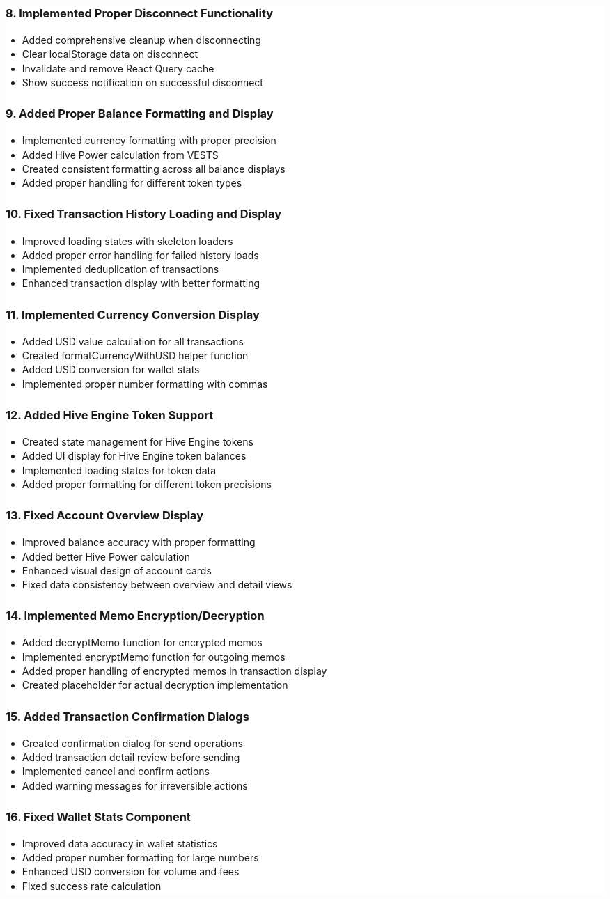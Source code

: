 ### 8. Implemented Proper Disconnect Functionality
- Added comprehensive cleanup when disconnecting
- Clear localStorage data on disconnect
- Invalidate and remove React Query cache
- Show success notification on successful disconnect

### 9. Added Proper Balance Formatting and Display
- Implemented currency formatting with proper precision
- Added Hive Power calculation from VESTS
- Created consistent formatting across all balance displays
- Added proper handling for different token types

### 10. Fixed Transaction History Loading and Display
- Improved loading states with skeleton loaders
- Added proper error handling for failed history loads
- Implemented deduplication of transactions
- Enhanced transaction display with better formatting

### 11. Implemented Currency Conversion Display
- Added USD value calculation for all transactions
- Created formatCurrencyWithUSD helper function
- Added USD conversion for wallet stats
- Implemented proper number formatting with commas

### 12. Added Hive Engine Token Support
- Created state management for Hive Engine tokens
- Added UI display for Hive Engine token balances
- Implemented loading states for token data
- Added proper formatting for different token precisions

### 13. Fixed Account Overview Display
- Improved balance accuracy with proper formatting
- Added better Hive Power calculation
- Enhanced visual design of account cards
- Fixed data consistency between overview and detail views

### 14. Implemented Memo Encryption/Decryption
- Added decryptMemo function for encrypted memos
- Implemented encryptMemo function for outgoing memos
- Added proper handling of encrypted memos in transaction display
- Created placeholder for actual decryption implementation

### 15. Added Transaction Confirmation Dialogs
- Created confirmation dialog for send operations
- Added transaction detail review before sending
- Implemented cancel and confirm actions
- Added warning messages for irreversible actions

### 16. Fixed Wallet Stats Component
- Improved data accuracy in wallet statistics
- Added proper number formatting for large numbers
- Enhanced USD conversion for volume and fees
- Fixed success rate calculation
